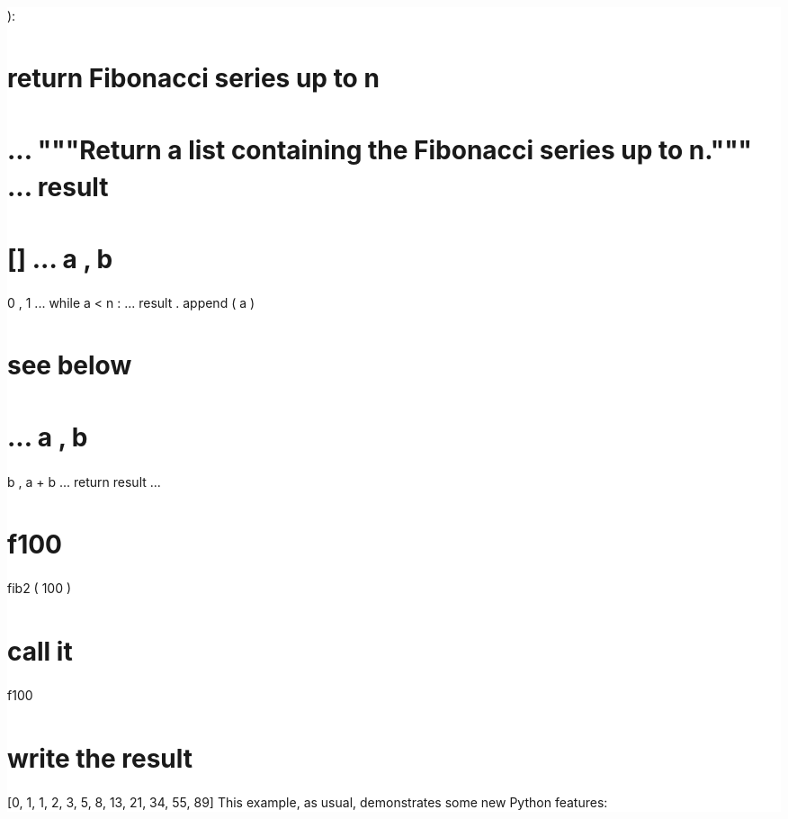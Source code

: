 ):
# return Fibonacci series up to n
...
"""Return a list containing the Fibonacci series up to n."""
...
result
=
[]
...
a
,
b
=
0
,
1
...
while
a
<
n
:
...
result
.
append
(
a
)
# see below
...
a
,
b
=
b
,
a
+
b
...
return
result
...
>>>
f100
=
fib2
(
100
)
# call it
>>>
f100
# write the result
[0, 1, 1, 2, 3, 5, 8, 13, 21, 34, 55, 89]
This example, as usual, demonstrates some new Python features:
